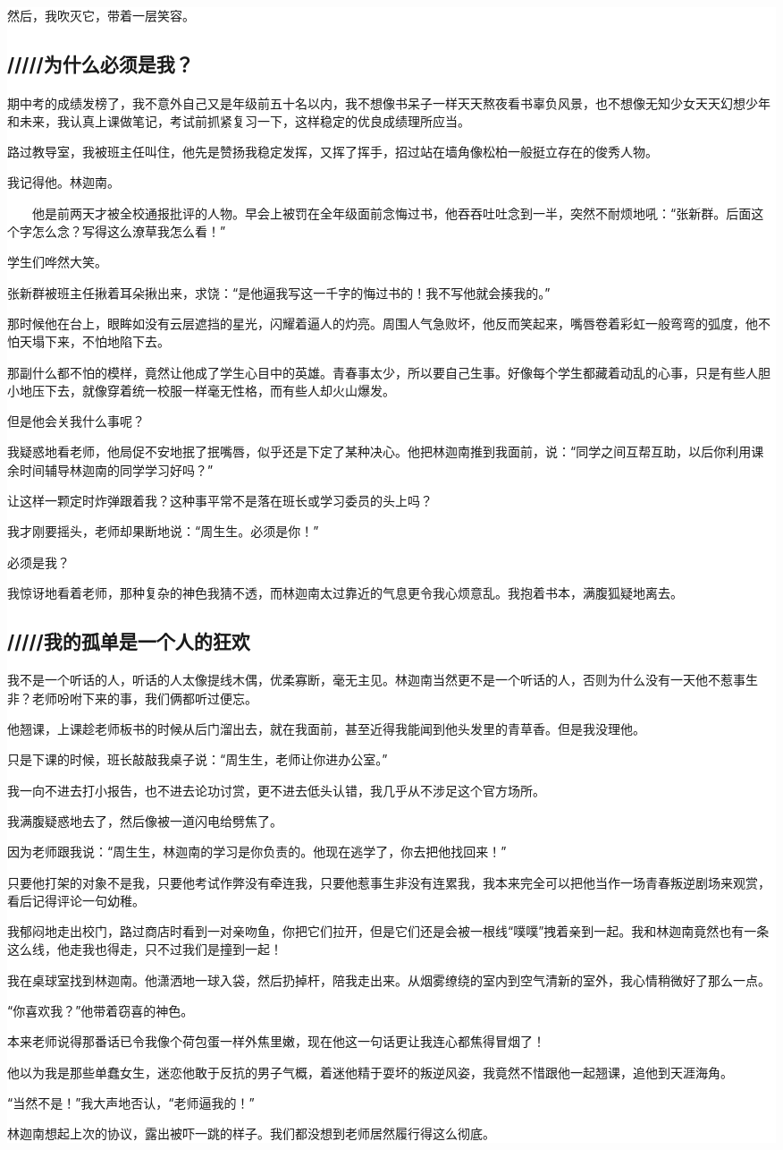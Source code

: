 然后，我吹灭它，带着一层笑容。

## /////为什么必须是我？

期中考的成绩发榜了，我不意外自己又是年级前五十名以内，我不想像书呆子一样天天熬夜看书辜负风景，也不想像无知少女天天幻想少年和未来，我认真上课做笔记，考试前抓紧复习一下，这样稳定的优良成绩理所应当。

路过教导室，我被班主任叫住，他先是赞扬我稳定发挥，又挥了挥手，招过站在墙角像松柏一般挺立存在的俊秀人物。

我记得他。林迦南。

　　他是前两天才被全校通报批评的人物。早会上被罚在全年级面前念悔过书，他吞吞吐吐念到一半，突然不耐烦地吼：“张新群。后面这个字怎么念？写得这么潦草我怎么看！”

学生们哗然大笑。

张新群被班主任揪着耳朵揪出来，求饶：“是他逼我写这一千字的悔过书的！我不写他就会揍我的。”

那时候他在台上，眼眸如没有云层遮挡的星光，闪耀着逼人的灼亮。周围人气急败坏，他反而笑起来，嘴唇卷着彩虹一般弯弯的弧度，他不怕天塌下来，不怕地陷下去。

那副什么都不怕的模样，竟然让他成了学生心目中的英雄。青春事太少，所以要自己生事。好像每个学生都藏着动乱的心事，只是有些人胆小地压下去，就像穿着统一校服一样毫无性格，而有些人却火山爆发。

但是他会关我什么事呢？

我疑惑地看老师，他局促不安地抿了抿嘴唇，似乎还是下定了某种决心。他把林迦南推到我面前，说：“同学之间互帮互助，以后你利用课余时间辅导林迦南的同学学习好吗？”

让这样一颗定时炸弹跟着我？这种事平常不是落在班长或学习委员的头上吗？

我才刚要摇头，老师却果断地说：“周生生。必须是你！”

必须是我？

我惊讶地看着老师，那种复杂的神色我猜不透，而林迦南太过靠近的气息更令我心烦意乱。我抱着书本，满腹狐疑地离去。



## /////我的孤单是一个人的狂欢

我不是一个听话的人，听话的人太像提线木偶，优柔寡断，毫无主见。林迦南当然更不是一个听话的人，否则为什么没有一天他不惹事生非？老师吩咐下来的事，我们俩都听过便忘。

他翘课，上课趁老师板书的时候从后门溜出去，就在我面前，甚至近得我能闻到他头发里的青草香。但是我没理他。

只是下课的时候，班长敲敲我桌子说：“周生生，老师让你进办公室。”

我一向不进去打小报告，也不进去论功讨赏，更不进去低头认错，我几乎从不涉足这个官方场所。

我满腹疑惑地去了，然后像被一道闪电给劈焦了。

因为老师跟我说：“周生生，林迦南的学习是你负责的。他现在逃学了，你去把他找回来！”

只要他打架的对象不是我，只要他考试作弊没有牵连我，只要他惹事生非没有连累我，我本来完全可以把他当作一场青春叛逆剧场来观赏，看后记得评论一句幼稚。

我郁闷地走出校门，路过商店时看到一对亲吻鱼，你把它们拉开，但是它们还是会被一根线“噗噗”拽着亲到一起。我和林迦南竟然也有一条这么线，他走我也得走，只不过我们是撞到一起！

我在桌球室找到林迦南。他潇洒地一球入袋，然后扔掉杆，陪我走出来。从烟雾缭绕的室内到空气清新的室外，我心情稍微好了那么一点。

“你喜欢我？”他带着窃喜的神色。

本来老师说得那番话已令我像个荷包蛋一样外焦里嫩，现在他这一句话更让我连心都焦得冒烟了！

他以为我是那些单蠢女生，迷恋他敢于反抗的男子气概，着迷他精于耍坏的叛逆风姿，我竟然不惜跟他一起翘课，追他到天涯海角。

“当然不是！”我大声地否认，“老师逼我的！”

林迦南想起上次的协议，露出被吓一跳的样子。我们都没想到老师居然履行得这么彻底。
